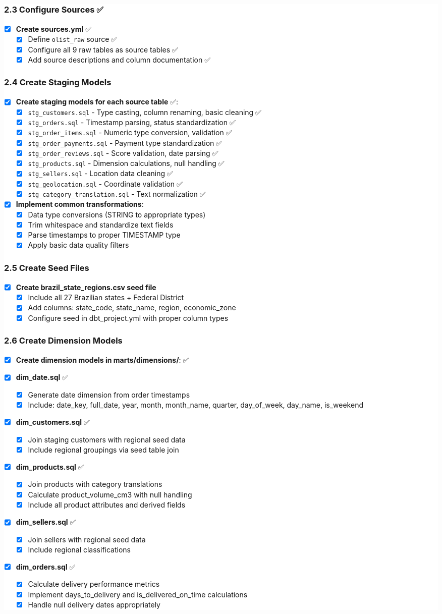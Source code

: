 ### 2.3 Configure Sources ✅
- [x] **Create sources.yml** ✅
  - [x] Define `olist_raw` source ✅
  - [x] Configure all 9 raw tables as source tables ✅
  - [x] Add source descriptions and column documentation ✅

### 2.4 Create Staging Models
- [x] **Create staging models for each source table** ✅:
  - [x] `stg_customers.sql` - Type casting, column renaming, basic cleaning ✅
  - [x] `stg_orders.sql` - Timestamp parsing, status standardization ✅
  - [x] `stg_order_items.sql` - Numeric type conversion, validation ✅
  - [x] `stg_order_payments.sql` - Payment type standardization ✅
  - [x] `stg_order_reviews.sql` - Score validation, date parsing ✅
  - [x] `stg_products.sql` - Dimension calculations, null handling ✅
  - [x] `stg_sellers.sql` - Location data cleaning ✅
  - [x] `stg_geolocation.sql` - Coordinate validation ✅
  - [x] `stg_category_translation.sql` - Text normalization ✅

- [x] **Implement common transformations**:
  - [x] Data type conversions (STRING to appropriate types)
  - [x] Trim whitespace and standardize text fields
  - [x] Parse timestamps to proper TIMESTAMP type
  - [x] Apply basic data quality filters

### 2.5 Create Seed Files
- [x] **Create brazil_state_regions.csv seed file**
  - [x] Include all 27 Brazilian states + Federal District
  - [x] Add columns: state_code, state_name, region, economic_zone
  - [x] Configure seed in dbt_project.yml with proper column types

### 2.6 Create Dimension Models
- [x] **Create dimension models in marts/dimensions/**: ✅

- [x] **dim_date.sql** ✅
  - [x] Generate date dimension from order timestamps
  - [x] Include: date_key, full_date, year, month, month_name, quarter, day_of_week, day_name, is_weekend

- [x] **dim_customers.sql** ✅
  - [x] Join staging customers with regional seed data
  - [x] Include regional groupings via seed table join

- [x] **dim_products.sql** ✅
  - [x] Join products with category translations
  - [x] Calculate product_volume_cm3 with null handling
  - [x] Include all product attributes and derived fields

- [x] **dim_sellers.sql** ✅
  - [x] Join sellers with regional seed data
  - [x] Include regional classifications

- [x] **dim_orders.sql** ✅
  - [x] Calculate delivery performance metrics
  - [x] Implement days_to_delivery and is_delivered_on_time calculations
  - [x] Handle null delivery dates appropriately
